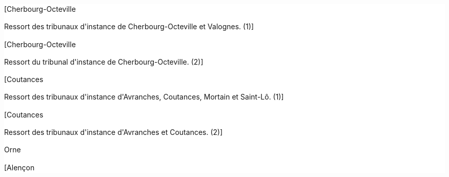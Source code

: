 [Cherbourg-Octeville

</td>
      <td align="center">

Ressort des tribunaux d'instance de Cherbourg-Octeville et Valognes. (1)]

</td>
    </tr>
    <tr>
      <td align="center">

[Cherbourg-Octeville

</td>
      <td align="center">

Ressort du tribunal d'instance de Cherbourg-Octeville. (2)]

</td>
    </tr>
    <tr>
      <td align="center">

[Coutances

</td>
      <td align="center">

Ressort des tribunaux d'instance d'Avranches, Coutances, Mortain et Saint-Lô. (1)]

</td>
    </tr>
    <tr>
      <td align="center">

[Coutances

</td>
      <td align="center">

Ressort des tribunaux d'instance d'Avranches et Coutances. (2)]

</td>
    </tr>
    <tr>
      <td align="center">

Orne

</td>
    </tr>
    <tr>
      <td align="center">

[Alençon

</td>
      <td align="center">
